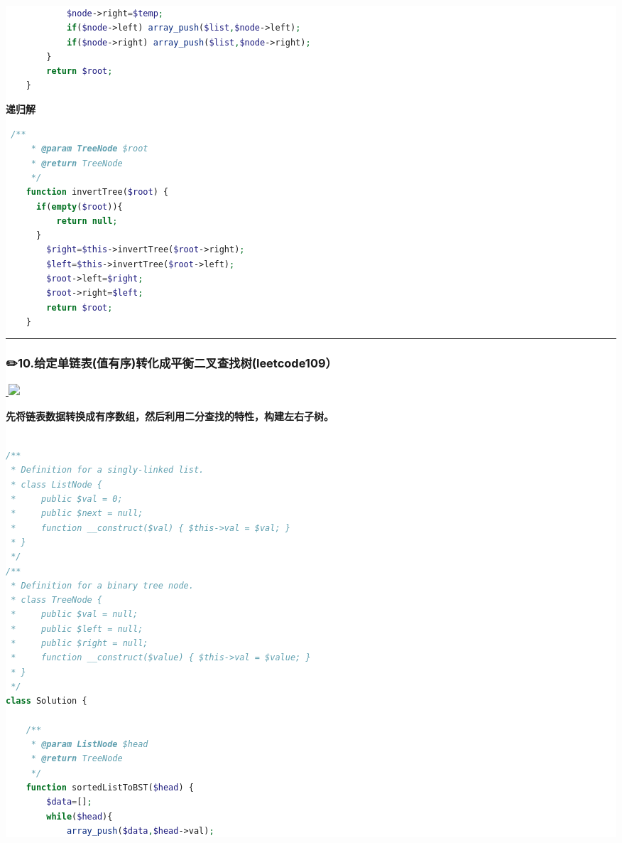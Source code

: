```php
            $node->right=$temp;
            if($node->left) array_push($list,$node->left);
            if($node->right) array_push($list,$node->right);
        }
        return $root;
    }
```
**递归解**
```php
 /**
     * @param TreeNode $root
     * @return TreeNode
     */
    function invertTree($root) {
      if(empty($root)){
          return null;
      }
        $right=$this->invertTree($root->right);
        $left=$this->invertTree($root->left);
        $root->left=$right;
        $root->right=$left;
        return $root;
    }
```
****


### :pencil2:10.给定单链表(值有序)转化成平衡二叉查找树(leetcode109）

<a href="https://github.com/wuqinqiang/">
​    <img src="https://github.com/wuqinqiang/Lettcode-php/blob/master/images/109.png">
</a> 

**先将链表数据转换成有序数组，然后利用二分查找的特性，构建左右子树。**

```php
   
/**
 * Definition for a singly-linked list.
 * class ListNode {
 *     public $val = 0;
 *     public $next = null;
 *     function __construct($val) { $this->val = $val; }
 * }
 */
/**
 * Definition for a binary tree node.
 * class TreeNode {
 *     public $val = null;
 *     public $left = null;
 *     public $right = null;
 *     function __construct($value) { $this->val = $value; }
 * }
 */
class Solution {

    /**
     * @param ListNode $head
     * @return TreeNode
     */
    function sortedListToBST($head) {
        $data=[];
        while($head){
            array_push($data,$head->val);
```